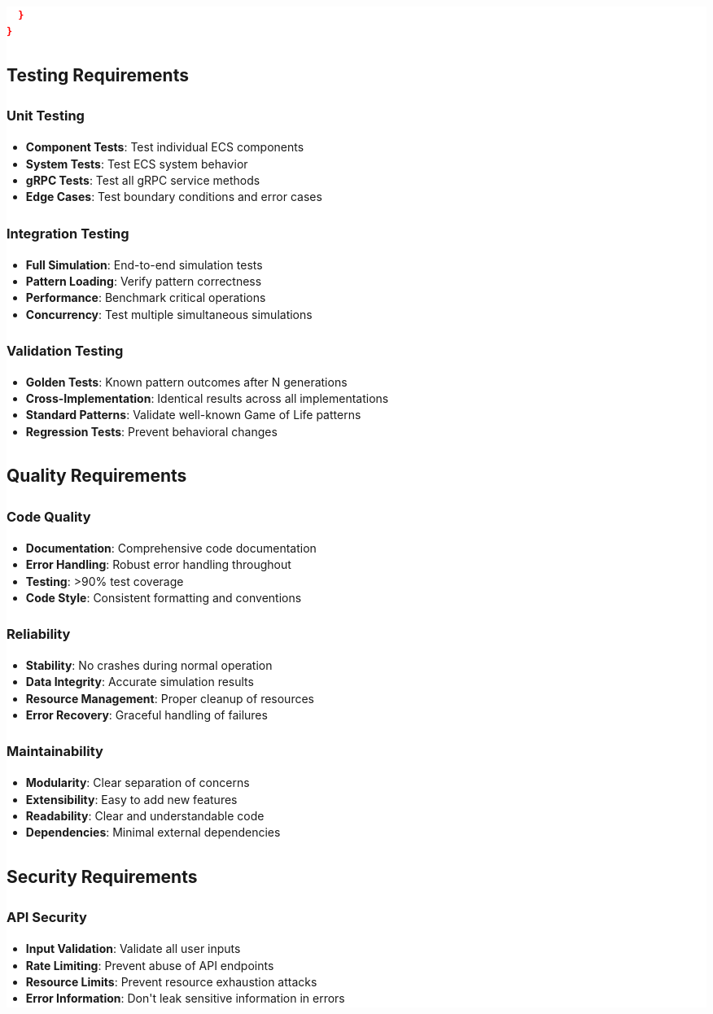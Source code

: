 ```json
  }
}
```

## Testing Requirements

### Unit Testing
- **Component Tests**: Test individual ECS components
- **System Tests**: Test ECS system behavior
- **gRPC Tests**: Test all gRPC service methods
- **Edge Cases**: Test boundary conditions and error cases

### Integration Testing
- **Full Simulation**: End-to-end simulation tests
- **Pattern Loading**: Verify pattern correctness
- **Performance**: Benchmark critical operations
- **Concurrency**: Test multiple simultaneous simulations

### Validation Testing
- **Golden Tests**: Known pattern outcomes after N generations
- **Cross-Implementation**: Identical results across all implementations
- **Standard Patterns**: Validate well-known Game of Life patterns
- **Regression Tests**: Prevent behavioral changes

## Quality Requirements

### Code Quality
- **Documentation**: Comprehensive code documentation
- **Error Handling**: Robust error handling throughout
- **Testing**: >90% test coverage
- **Code Style**: Consistent formatting and conventions

### Reliability
- **Stability**: No crashes during normal operation
- **Data Integrity**: Accurate simulation results
- **Resource Management**: Proper cleanup of resources
- **Error Recovery**: Graceful handling of failures

### Maintainability
- **Modularity**: Clear separation of concerns
- **Extensibility**: Easy to add new features
- **Readability**: Clear and understandable code
- **Dependencies**: Minimal external dependencies

## Security Requirements

### API Security
- **Input Validation**: Validate all user inputs
- **Rate Limiting**: Prevent abuse of API endpoints
- **Resource Limits**: Prevent resource exhaustion attacks
- **Error Information**: Don't leak sensitive information in errors
